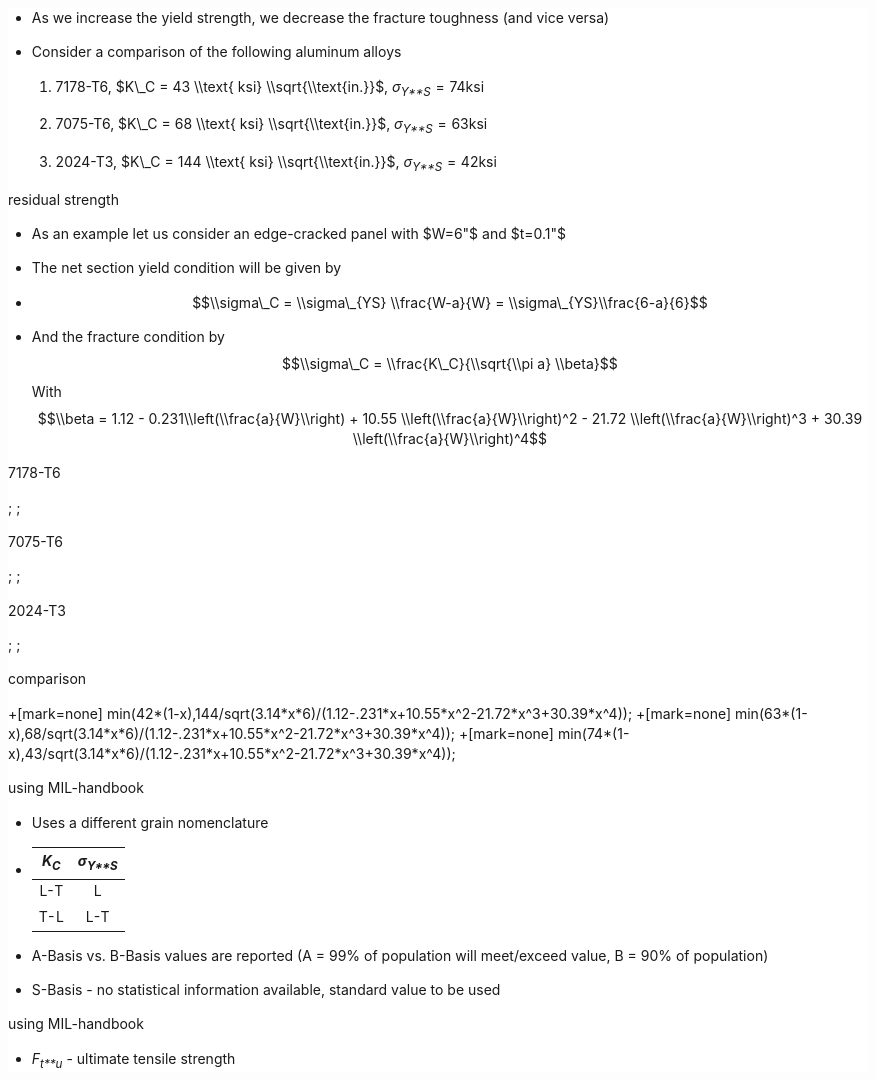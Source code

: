 -   As we increase the yield strength, we decrease the fracture toughness (and vice versa)

-   Consider a comparison of the following aluminum alloys

    1.  7178-T6, $K\_C = 43 \\text{ ksi} \\sqrt{\\text{in.}}$, *σ*<sub>*Y**S*</sub> = 74ksi

    2.  7075-T6, $K\_C = 68 \\text{ ksi} \\sqrt{\\text{in.}}$, *σ*<sub>*Y**S*</sub> = 63ksi

    3.  2024-T3, $K\_C = 144 \\text{ ksi} \\sqrt{\\text{in.}}$, *σ*<sub>*Y**S*</sub> = 42ksi

<span>residual strength</span>

-   As an example let us consider an edge-cracked panel with $W=6"$ and $t=0.1"$

-   The net section yield condition will be given by

-   
    $$\\sigma\_C = \\sigma\_{YS} \\frac{W-a}{W} = \\sigma\_{YS}\\frac{6-a}{6}$$

-   And the fracture condition by
    $$\\sigma\_C = \\frac{K\_C}{\\sqrt{\\pi a} \\beta}$$
     With
    $$\\beta = 1.12 - 0.231\\left(\\frac{a}{W}\\right) + 10.55 \\left(\\frac{a}{W}\\right)^2 - 21.72 \\left(\\frac{a}{W}\\right)^3 + 30.39 \\left(\\frac{a}{W}\\right)^4$$

<span>7178-T6</span>

; ;

<span>7075-T6</span>

; ;

<span>2024-T3</span>

; ;

<span>comparison</span>

+\[mark=none\] <span>min(42\*(1-x),144/sqrt(3.14\*x\*6)/(1.12-.231\*x+10.55\*x^2-21.72\*x^3+30.39\*x^4))</span>; +\[mark=none\] <span>min(63\*(1-x),68/sqrt(3.14\*x\*6)/(1.12-.231\*x+10.55\*x^2-21.72\*x^3+30.39\*x^4))</span>; +\[mark=none\] <span>min(74\*(1-x),43/sqrt(3.14\*x\*6)/(1.12-.231\*x+10.55\*x^2-21.72\*x^3+30.39\*x^4))</span>;

<span>using MIL-handbook</span>

-   Uses a different grain nomenclature

-   | *K*<sub>*C*</sub> | *σ*<sub>*Y**S*</sub> |
    |:-----------------:|:--------------------:|
    |        L-T        |           L          |
    |        T-L        |          L-T         |

-   A-Basis vs. B-Basis values are reported (A = 99% of population will meet/exceed value, B = 90% of population)

-   S-Basis - no statistical information available, standard value to be used

<span>using MIL-handbook</span>

-   *F*<sub>*t**u*</sub> - ultimate tensile strength
